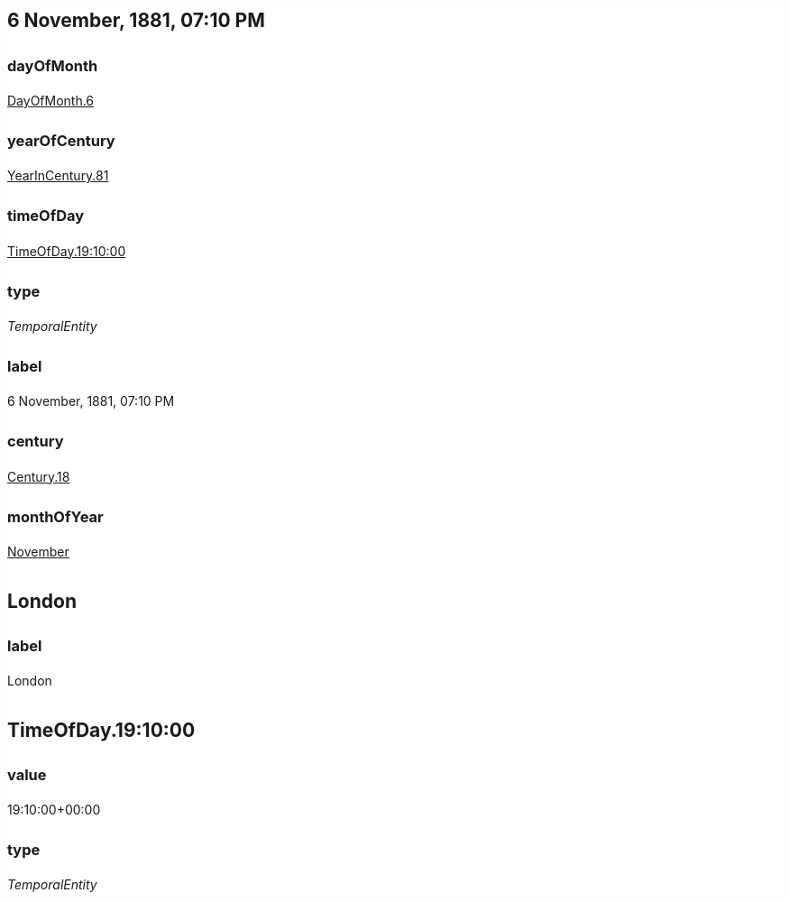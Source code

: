 ## 6 November, 1881, 07:10 PM

### dayOfMonth


[DayOfMonth.6](#DayOfMonth.6)

### yearOfCentury


[YearInCentury.81](#YearInCentury.81)

### timeOfDay


[TimeOfDay.19:10:00](#TimeOfDay.19-10-00)

### type


*TemporalEntity*

### label


6 November, 1881, 07:10 PM

### century


[Century.18](#Century.18)

### monthOfYear


[November](#November)

## London

### label


London

## TimeOfDay.19:10:00

### value


19:10:00+00:00

### type


*TemporalEntity*

